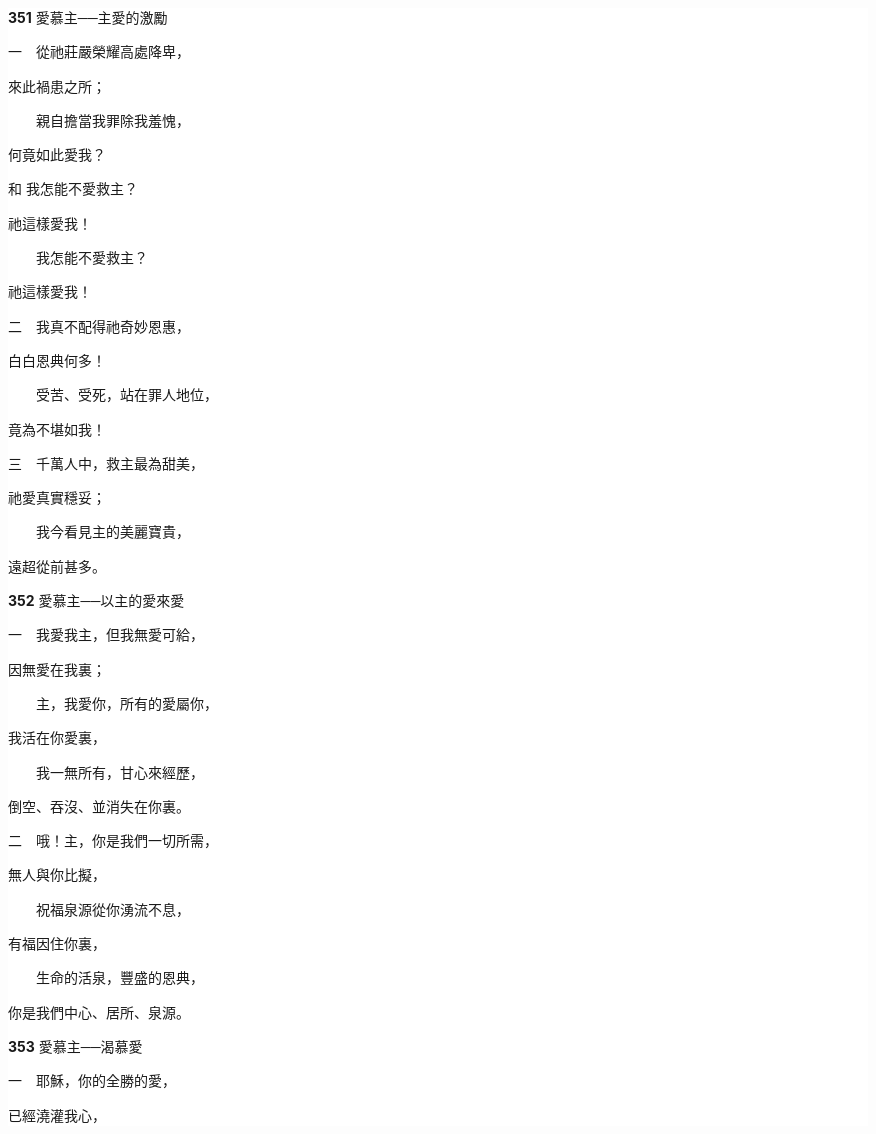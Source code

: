 **351** 愛慕主──主愛的激勵

一　從祂莊嚴榮耀高處降卑，

來此禍患之所；

　　親自擔當我罪除我羞愧，

何竟如此愛我？

和 我怎能不愛救主？

祂這樣愛我！

　　我怎能不愛救主？

祂這樣愛我！

二　我真不配得祂奇妙恩惠，

白白恩典何多！

　　受苦、受死，站在罪人地位，

竟為不堪如我！

三　千萬人中，救主最為甜美，

祂愛真實穩妥；

　　我今看見主的美麗寶貴，

遠超從前甚多。

**352** 愛慕主──以主的愛來愛

一　我愛我主，但我無愛可給，

因無愛在我裏；

　　主，我愛你，所有的愛屬你，

我活在你愛裏，

　　我一無所有，甘心來經歷，

倒空、吞沒、並消失在你裏。

二　哦！主，你是我們一切所需，

無人與你比擬，

　　祝福泉源從你湧流不息，

有福因住你裏，

　　生命的活泉，豐盛的恩典，

你是我們中心、居所、泉源。

**353** 愛慕主──渴慕愛

一　耶穌，你的全勝的愛，

已經澆灌我心，
